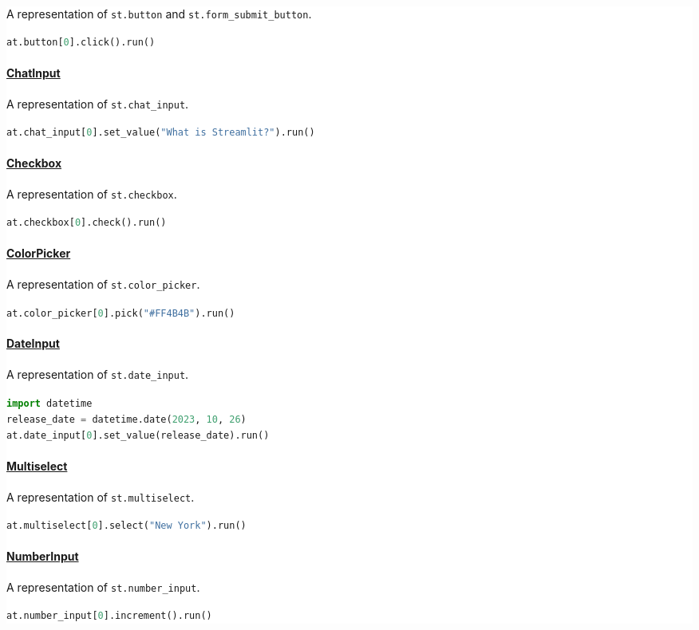 A representation of `st.button` and `st.form_submit_button`.

```python
at.button[0].click().run()
```

#### [ChatInput](/develop/api-reference/app-testing/testing-element-classes#sttestingv1element_treechatinput)

A representation of `st.chat_input`.

```python
at.chat_input[0].set_value("What is Streamlit?").run()
```

#### [Checkbox](/develop/api-reference/app-testing/testing-element-classes#sttestingv1element_treecheckbox)

A representation of `st.checkbox`.

```python
at.checkbox[0].check().run()
```

#### [ColorPicker](/develop/api-reference/app-testing/testing-element-classes#sttestingv1element_treecolorpicker)

A representation of `st.color_picker`.

```python
at.color_picker[0].pick("#FF4B4B").run()
```

#### [DateInput](/develop/api-reference/app-testing/testing-element-classes#sttestingv1element_treedateinput)

A representation of `st.date_input`.

```python
import datetime
release_date = datetime.date(2023, 10, 26)
at.date_input[0].set_value(release_date).run()
```

#### [Multiselect](/develop/api-reference/app-testing/testing-element-classes#sttestingv1element_treemultiselect)

A representation of `st.multiselect`.

```python
at.multiselect[0].select("New York").run()
```

#### [NumberInput](/develop/api-reference/app-testing/testing-element-classes#sttestingv1element_treenumberinput)

A representation of `st.number_input`.

```python
at.number_input[0].increment().run()
```
